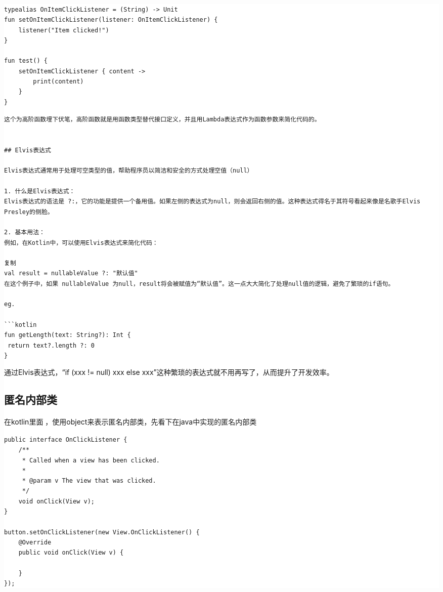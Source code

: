     typealias OnItemClickListener = (String) -> Unit
    fun setOnItemClickListener(listener: OnItemClickListener) {
        listener("Item clicked!")
    }

    fun test() {
        setOnItemClickListener { content ->
            print(content)
        }
    }
   ```
  这个为高阶函数埋下伏笔，高阶函数就是用函数类型替代接口定义，并且用Lambda表达式作为函数参数来简化代码的。


## Elvis表达式

Elvis表达式通常用于处理可空类型的值，帮助程序员以简洁和安全的方式处理空值（null）

1. 什么是Elvis表达式：
   Elvis表达式的语法是 ?:，它的功能是提供一个备用值。如果左侧的表达式为null，则会返回右侧的值。这种表达式得名于其符号看起来像是名歌手Elvis
   Presley的侧脸。

2. 基本用法：
   例如，在Kotlin中，可以使用Elvis表达式来简化代码：

复制
val result = nullableValue ?: "默认值"
在这个例子中，如果 nullableValue 为null，result将会被赋值为“默认值”。这一点大大简化了处理null值的逻辑，避免了繁琐的if语句。

eg.

```kotlin
fun getLength(text: String?): Int {
    return text?.length ?: 0
}
```

通过Elvis表达式，“if (xxx != null) xxx else xxx”这种繁琐的表达式就不用再写了，从而提升了开发效率。

## 匿名内部类

在kotlin里面 ，使用object来表示匿名内部类，先看下在java中实现的匿名内部类

```
public interface OnClickListener {
    /**
     * Called when a view has been clicked.
     *
     * @param v The view that was clicked.
     */
    void onClick(View v);
}

button.setOnClickListener(new View.OnClickListener() {
    @Override
    public void onClick(View v) {

    }
});
```

